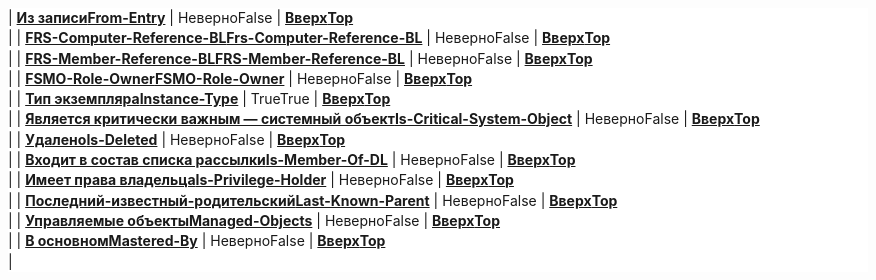 | [<span data-ttu-id="8b332-528">**Из записи**</span><span class="sxs-lookup"><span data-stu-id="8b332-528">**From-Entry**</span></span>](a-fromentry.md)                                              | <span data-ttu-id="8b332-529">Неверно</span><span class="sxs-lookup"><span data-stu-id="8b332-529">False</span></span>     | [<span data-ttu-id="8b332-530">**Вверх**</span><span class="sxs-lookup"><span data-stu-id="8b332-530">**Top**</span></span>](c-top.md)<br/>               |
| [<span data-ttu-id="8b332-531">**FRS-Computer-Reference-BL**</span><span class="sxs-lookup"><span data-stu-id="8b332-531">**Frs-Computer-Reference-BL**</span></span>](a-frscomputerreferencebl.md)                  | <span data-ttu-id="8b332-532">Неверно</span><span class="sxs-lookup"><span data-stu-id="8b332-532">False</span></span>     | [<span data-ttu-id="8b332-533">**Вверх**</span><span class="sxs-lookup"><span data-stu-id="8b332-533">**Top**</span></span>](c-top.md)<br/>               |
| [<span data-ttu-id="8b332-534">**FRS-Member-Reference-BL**</span><span class="sxs-lookup"><span data-stu-id="8b332-534">**FRS-Member-Reference-BL**</span></span>](a-frsmemberreferencebl.md)                      | <span data-ttu-id="8b332-535">Неверно</span><span class="sxs-lookup"><span data-stu-id="8b332-535">False</span></span>     | [<span data-ttu-id="8b332-536">**Вверх**</span><span class="sxs-lookup"><span data-stu-id="8b332-536">**Top**</span></span>](c-top.md)<br/>               |
| [<span data-ttu-id="8b332-537">**FSMO-Role-Owner**</span><span class="sxs-lookup"><span data-stu-id="8b332-537">**FSMO-Role-Owner**</span></span>](a-fsmoroleowner.md)                                     | <span data-ttu-id="8b332-538">Неверно</span><span class="sxs-lookup"><span data-stu-id="8b332-538">False</span></span>     | [<span data-ttu-id="8b332-539">**Вверх**</span><span class="sxs-lookup"><span data-stu-id="8b332-539">**Top**</span></span>](c-top.md)<br/>               |
| [<span data-ttu-id="8b332-540">**Тип экземпляра**</span><span class="sxs-lookup"><span data-stu-id="8b332-540">**Instance-Type**</span></span>](a-instancetype.md)                                        | <span data-ttu-id="8b332-541">True</span><span class="sxs-lookup"><span data-stu-id="8b332-541">True</span></span>      | [<span data-ttu-id="8b332-542">**Вверх**</span><span class="sxs-lookup"><span data-stu-id="8b332-542">**Top**</span></span>](c-top.md)<br/>               |
| [<span data-ttu-id="8b332-543">**Является критически важным — системный объект**</span><span class="sxs-lookup"><span data-stu-id="8b332-543">**Is-Critical-System-Object**</span></span>](a-iscriticalsystemobject.md)                  | <span data-ttu-id="8b332-544">Неверно</span><span class="sxs-lookup"><span data-stu-id="8b332-544">False</span></span>     | [<span data-ttu-id="8b332-545">**Вверх**</span><span class="sxs-lookup"><span data-stu-id="8b332-545">**Top**</span></span>](c-top.md)<br/>               |
| [<span data-ttu-id="8b332-546">**Удалено**</span><span class="sxs-lookup"><span data-stu-id="8b332-546">**Is-Deleted**</span></span>](a-isdeleted.md)                                              | <span data-ttu-id="8b332-547">Неверно</span><span class="sxs-lookup"><span data-stu-id="8b332-547">False</span></span>     | [<span data-ttu-id="8b332-548">**Вверх**</span><span class="sxs-lookup"><span data-stu-id="8b332-548">**Top**</span></span>](c-top.md)<br/>               |
| [<span data-ttu-id="8b332-549">**Входит в состав списка рассылки**</span><span class="sxs-lookup"><span data-stu-id="8b332-549">**Is-Member-Of-DL**</span></span>](a-memberof.md)                                          | <span data-ttu-id="8b332-550">Неверно</span><span class="sxs-lookup"><span data-stu-id="8b332-550">False</span></span>     | [<span data-ttu-id="8b332-551">**Вверх**</span><span class="sxs-lookup"><span data-stu-id="8b332-551">**Top**</span></span>](c-top.md)<br/>               |
| [<span data-ttu-id="8b332-552">**Имеет права владельца**</span><span class="sxs-lookup"><span data-stu-id="8b332-552">**Is-Privilege-Holder**</span></span>](a-isprivilegeholder.md)                             | <span data-ttu-id="8b332-553">Неверно</span><span class="sxs-lookup"><span data-stu-id="8b332-553">False</span></span>     | [<span data-ttu-id="8b332-554">**Вверх**</span><span class="sxs-lookup"><span data-stu-id="8b332-554">**Top**</span></span>](c-top.md)<br/>               |
| [<span data-ttu-id="8b332-555">**Последний-известный-родительский**</span><span class="sxs-lookup"><span data-stu-id="8b332-555">**Last-Known-Parent**</span></span>](a-lastknownparent.md)                                 | <span data-ttu-id="8b332-556">Неверно</span><span class="sxs-lookup"><span data-stu-id="8b332-556">False</span></span>     | [<span data-ttu-id="8b332-557">**Вверх**</span><span class="sxs-lookup"><span data-stu-id="8b332-557">**Top**</span></span>](c-top.md)<br/>               |
| [<span data-ttu-id="8b332-558">**Управляемые объекты**</span><span class="sxs-lookup"><span data-stu-id="8b332-558">**Managed-Objects**</span></span>](a-managedobjects.md)                                    | <span data-ttu-id="8b332-559">Неверно</span><span class="sxs-lookup"><span data-stu-id="8b332-559">False</span></span>     | [<span data-ttu-id="8b332-560">**Вверх**</span><span class="sxs-lookup"><span data-stu-id="8b332-560">**Top**</span></span>](c-top.md)<br/>               |
| [<span data-ttu-id="8b332-561">**В основном**</span><span class="sxs-lookup"><span data-stu-id="8b332-561">**Mastered-By**</span></span>](a-masteredby.md)                                            | <span data-ttu-id="8b332-562">Неверно</span><span class="sxs-lookup"><span data-stu-id="8b332-562">False</span></span>     | [<span data-ttu-id="8b332-563">**Вверх**</span><span class="sxs-lookup"><span data-stu-id="8b332-563">**Top**</span></span>](c-top.md)<br/>               |